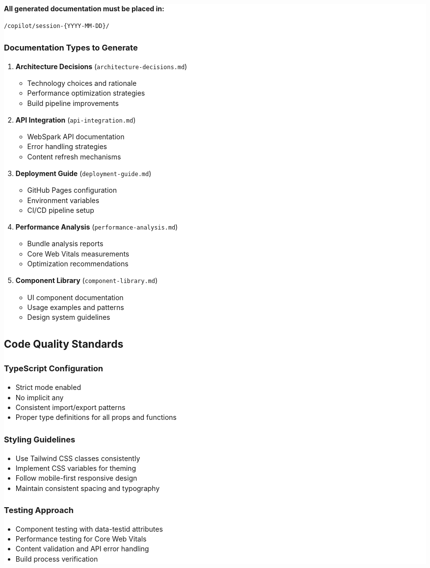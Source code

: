 **All generated documentation must be placed in:**

```
/copilot/session-{YYYY-MM-DD}/
```

### Documentation Types to Generate

1. **Architecture Decisions** (`architecture-decisions.md`)

   - Technology choices and rationale
   - Performance optimization strategies
   - Build pipeline improvements

2. **API Integration** (`api-integration.md`)

   - WebSpark API documentation
   - Error handling strategies
   - Content refresh mechanisms

3. **Deployment Guide** (`deployment-guide.md`)

   - GitHub Pages configuration
   - Environment variables
   - CI/CD pipeline setup

4. **Performance Analysis** (`performance-analysis.md`)

   - Bundle analysis reports
   - Core Web Vitals measurements
   - Optimization recommendations

5. **Component Library** (`component-library.md`)
   - UI component documentation
   - Usage examples and patterns
   - Design system guidelines

## Code Quality Standards

### TypeScript Configuration

- Strict mode enabled
- No implicit any
- Consistent import/export patterns
- Proper type definitions for all props and functions

### Styling Guidelines

- Use Tailwind CSS classes consistently
- Implement CSS variables for theming
- Follow mobile-first responsive design
- Maintain consistent spacing and typography

### Testing Approach

- Component testing with data-testid attributes
- Performance testing for Core Web Vitals
- Content validation and API error handling
- Build process verification
